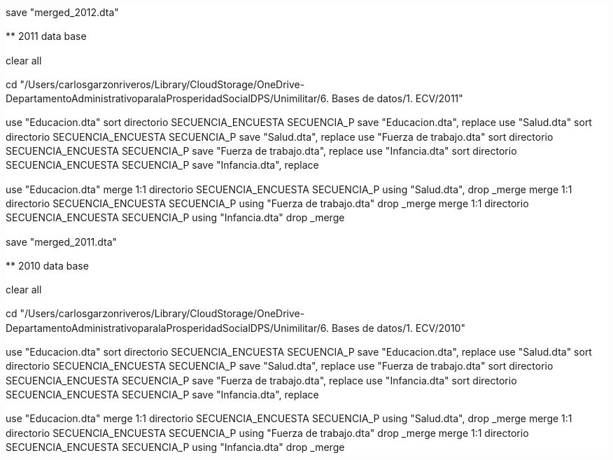 save  "merged_2012.dta"

** 2011 data base

clear all

cd "/Users/carlosgarzonriveros/Library/CloudStorage/OneDrive-DepartamentoAdministrativoparalaProsperidadSocialDPS/Unimilitar/6. Bases de datos/1. ECV/2011"

use "Educacion.dta"
sort directorio SECUENCIA_ENCUESTA SECUENCIA_P
save "Educacion.dta", replace
use "Salud.dta"
sort directorio SECUENCIA_ENCUESTA SECUENCIA_P
save "Salud.dta", replace
use "Fuerza de trabajo.dta"
sort directorio SECUENCIA_ENCUESTA SECUENCIA_P
save "Fuerza de trabajo.dta", replace
use "Infancia.dta"
sort directorio SECUENCIA_ENCUESTA SECUENCIA_P
save "Infancia.dta", replace

use "Educacion.dta"
merge 1:1 directorio SECUENCIA_ENCUESTA SECUENCIA_P using "Salud.dta",
drop _merge
merge 1:1 directorio SECUENCIA_ENCUESTA SECUENCIA_P using "Fuerza de trabajo.dta"
drop _merge
merge 1:1 directorio SECUENCIA_ENCUESTA SECUENCIA_P using "Infancia.dta"
drop _merge

save  "merged_2011.dta"

** 2010 data base

clear all

cd "/Users/carlosgarzonriveros/Library/CloudStorage/OneDrive-DepartamentoAdministrativoparalaProsperidadSocialDPS/Unimilitar/6. Bases de datos/1. ECV/2010"

use "Educacion.dta"
sort directorio SECUENCIA_ENCUESTA SECUENCIA_P
save "Educacion.dta", replace
use "Salud.dta"
sort directorio SECUENCIA_ENCUESTA SECUENCIA_P
save "Salud.dta", replace
use "Fuerza de trabajo.dta"
sort directorio SECUENCIA_ENCUESTA SECUENCIA_P
save "Fuerza de trabajo.dta", replace
use "Infancia.dta"
sort directorio SECUENCIA_ENCUESTA SECUENCIA_P
save "Infancia.dta", replace

use "Educacion.dta"
merge 1:1 directorio SECUENCIA_ENCUESTA SECUENCIA_P using "Salud.dta",
drop _merge
merge 1:1 directorio SECUENCIA_ENCUESTA SECUENCIA_P using "Fuerza de trabajo.dta"
drop _merge
merge 1:1 directorio SECUENCIA_ENCUESTA SECUENCIA_P using "Infancia.dta"
drop _merge
